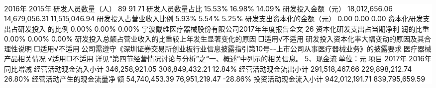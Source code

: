 2016年
2015年
研发人员数量（人）
89
91
71
研发人员数量占比
15.53%
16.98%
14.09%
研发投入金额（元）
18,012,656.06
14,679,056.31
11,515,046.94
研发投入占营业收入比例
5.93%
5.54%
5.25%
研发支出资本化的金额（元）
0.00
0.00
0.00
资本化研发支出占研发投入
的比例
0.00%
0.00%
0.00%
宁波戴维医疗器械股份有限公司2017年年度报告全文
26
资本化研发支出占当期净利
润的比重
0.00%
0.00%
0.00%
研发投入总额占营业收入的比重较上年发生显著变化的原因
□适用√不适用
研发投入资本化率大幅变动的原因及其合理性说明
□适用√不适用
公司需遵守《深圳证券交易所创业板行业信息披露指引第10号--上市公司从事医疗器械业务》的披露要求
医疗器械产品相关情况
√适用□不适用
详见“第四节经营情况讨论与分析”之“一、概述”中列示的相关信息。
5、现金流
单位：元
项目
2017年
2016年
同比增减
经营活动现金流入小计
346,258,921.05
306,849,432.21
12.84%
经营活动现金流出小计
291,518,467.66
229,898,212.74
26.80%
经营活动产生的现金流量净
额
54,740,453.39
76,951,219.47
-28.86%
投资活动现金流入小计
942,012,191.71
839,795,659.59